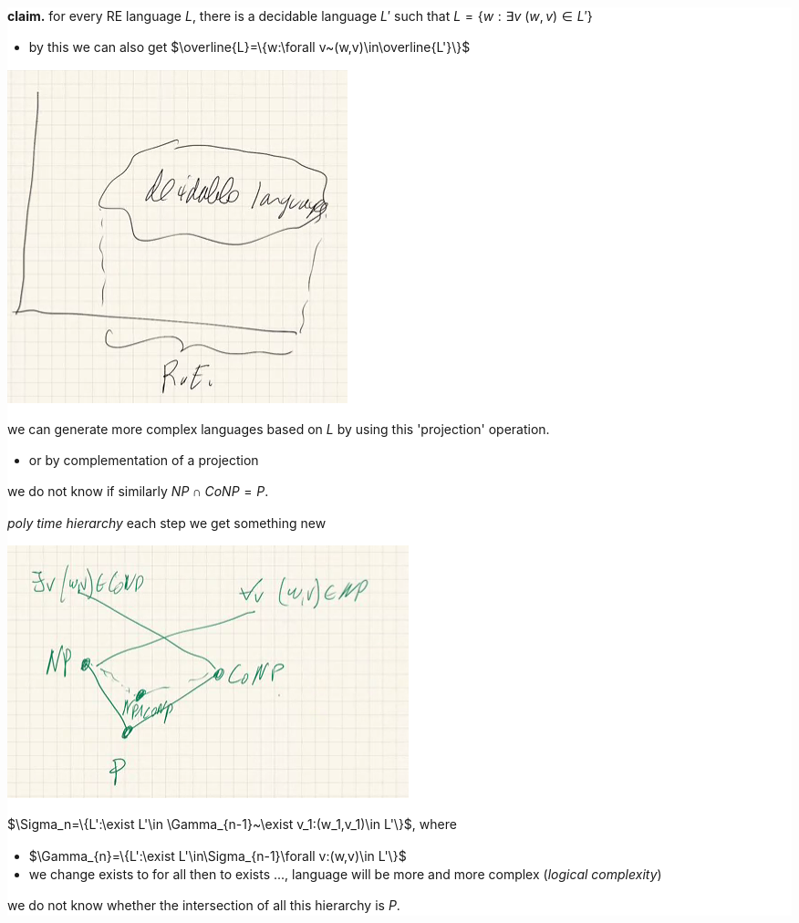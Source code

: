 __claim.__ for every RE language $L$, there is a decidable language $L'$ such that $L=\{w:\exists v~(w,v)\in L'\}$
* by this we can also get $\overline{L}=\{w:\forall v~(w,v)\in\overline{L'}\}$

![img](assets/w13_1.PNG)

we can generate more complex languages based on $L$ by using this 'projection' operation.
* or by complementation of a projection

we do not know if similarly $NP\cap CoNP=P$.

_poly time hierarchy_ each step we get something new

![img](assets/w13_2.PNG)

$\Sigma_n=\{L':\exist L'\in \Gamma_{n-1}~\exist v_1:(w_1,v_1)\in L'\}$, where
* $\Gamma_{n}=\{L':\exist L'\in\Sigma_{n-1}\forall v:(w,v)\in L'\}$
* we change exists to for all then to exists ..., language will be more and more complex (_logical complexity_)

we do not know whether the intersection of all this hierarchy is $P$.
